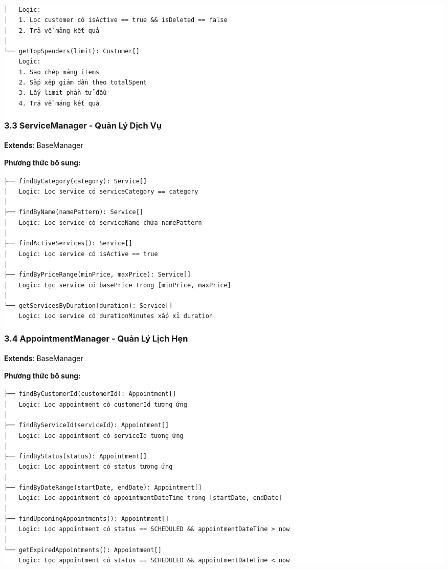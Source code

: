 ```
│   Logic:
│   1. Lọc customer có isActive == true && isDeleted == false
│   2. Trả về mảng kết quả
│
└── getTopSpenders(limit): Customer[]
    Logic:
    1. Sao chép mảng items
    2. Sắp xếp giảm dần theo totalSpent
    3. Lấy limit phần tử đầu
    4. Trả về mảng kết quả
```

### 3.3 ServiceManager - Quản Lý Dịch Vụ

**Extends**: BaseManager<Service>

**Phương thức bổ sung:**

```
├── findByCategory(category): Service[]
│   Logic: Lọc service có serviceCategory == category
│
├── findByName(namePattern): Service[]
│   Logic: Lọc service có serviceName chứa namePattern
│
├── findActiveServices(): Service[]
│   Logic: Lọc service có isActive == true
│
├── findByPriceRange(minPrice, maxPrice): Service[]
│   Logic: Lọc service có basePrice trong [minPrice, maxPrice]
│
└── getServicesByDuration(duration): Service[]
    Logic: Lọc service có durationMinutes xấp xỉ duration
```

### 3.4 AppointmentManager - Quản Lý Lịch Hẹn

**Extends**: BaseManager<Appointment>

**Phương thức bổ sung:**

```
├── findByCustomerId(customerId): Appointment[]
│   Logic: Lọc appointment có customerId tương ứng
│
├── findByServiceId(serviceId): Appointment[]
│   Logic: Lọc appointment có serviceId tương ứng
│
├── findByStatus(status): Appointment[]
│   Logic: Lọc appointment có status tương ứng
│
├── findByDateRange(startDate, endDate): Appointment[]
│   Logic: Lọc appointment có appointmentDateTime trong [startDate, endDate]
│
├── findUpcomingAppointments(): Appointment[]
│   Logic: Lọc appointment có status == SCHEDULED && appointmentDateTime > now
│
└── getExpiredAppointments(): Appointment[]
    Logic: Lọc appointment có status == SCHEDULED && appointmentDateTime < now
```
